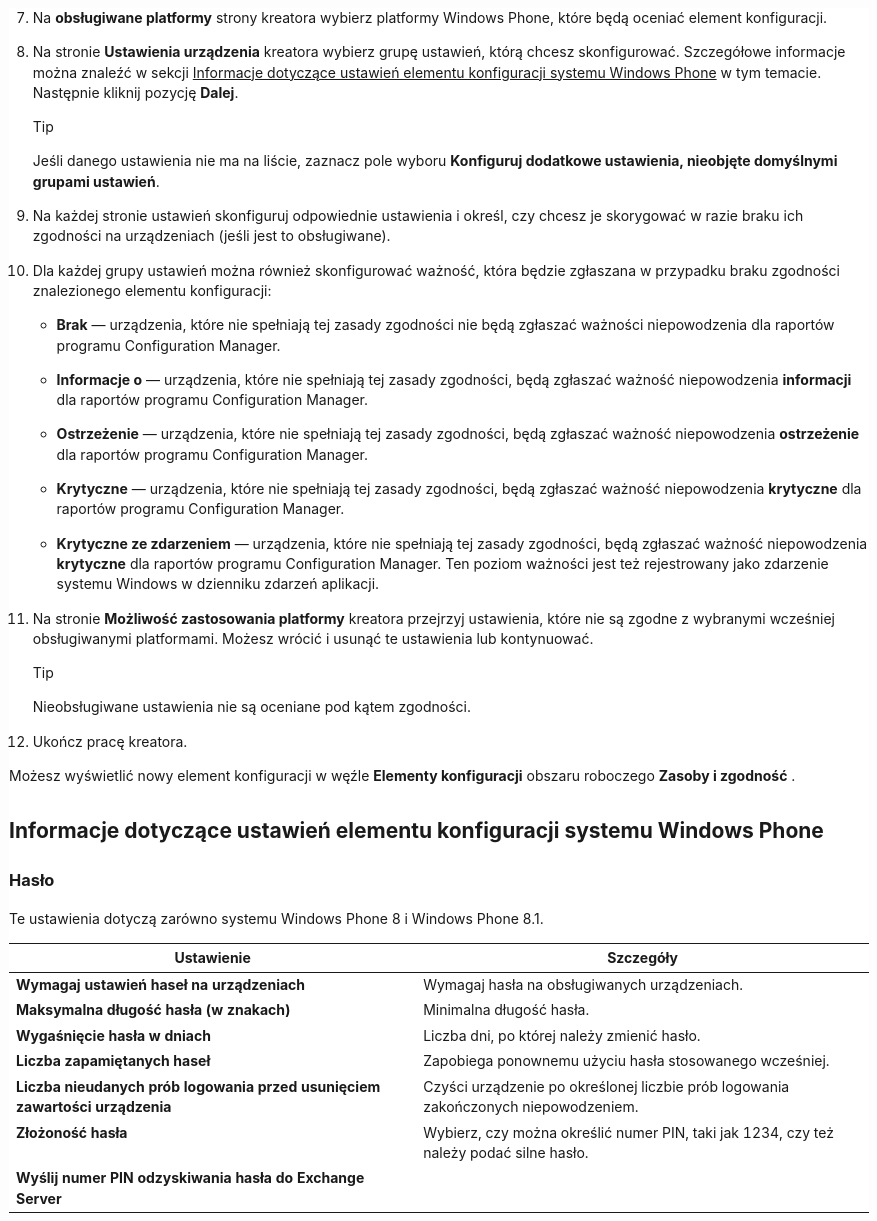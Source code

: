 7.  Na **obsługiwane platformy** strony kreatora wybierz platformy Windows Phone, które będą oceniać element konfiguracji.  
  
8.  Na stronie **Ustawienia urządzenia** kreatora wybierz grupę ustawień, którą chcesz skonfigurować. Szczegółowe informacje można znaleźć w sekcji [Informacje dotyczące ustawień elementu konfiguracji systemu Windows Phone](#BKMK_Setref) w tym temacie. Następnie kliknij pozycję **Dalej**.  
  
    > [!TIP]  
    >  Jeśli danego ustawienia nie ma na liście, zaznacz pole wyboru **Konfiguruj dodatkowe ustawienia, nieobjęte domyślnymi grupami ustawień**.  
  
9. Na każdej stronie ustawień skonfiguruj odpowiednie ustawienia i określ, czy chcesz je skorygować w razie braku ich zgodności na urządzeniach (jeśli jest to obsługiwane).  
  
10. Dla każdej grupy ustawień można również skonfigurować ważność, która będzie zgłaszana w przypadku braku zgodności znalezionego elementu konfiguracji:  
  
    -   **Brak** — urządzenia, które nie spełniają tej zasady zgodności nie będą zgłaszać ważności niepowodzenia dla raportów programu Configuration Manager.  
  
    -   **Informacje o** — urządzenia, które nie spełniają tej zasady zgodności, będą zgłaszać ważność niepowodzenia **informacji** dla raportów programu Configuration Manager.  
  
    -   **Ostrzeżenie** — urządzenia, które nie spełniają tej zasady zgodności, będą zgłaszać ważność niepowodzenia **ostrzeżenie** dla raportów programu Configuration Manager.  
  
    -   **Krytyczne** — urządzenia, które nie spełniają tej zasady zgodności, będą zgłaszać ważność niepowodzenia **krytyczne** dla raportów programu Configuration Manager.  
  
    -   **Krytyczne ze zdarzeniem** — urządzenia, które nie spełniają tej zasady zgodności, będą zgłaszać ważność niepowodzenia **krytyczne** dla raportów programu Configuration Manager. Ten poziom ważności jest też rejestrowany jako zdarzenie systemu Windows w dzienniku zdarzeń aplikacji.  
  
11. Na stronie **Możliwość zastosowania platformy** kreatora przejrzyj ustawienia, które nie są zgodne z wybranymi wcześniej obsługiwanymi platformami. Możesz wrócić i usunąć te ustawienia lub kontynuować.  
  
    > [!TIP]  
    >  Nieobsługiwane ustawienia nie są oceniane pod kątem zgodności.  
  
12. Ukończ pracę kreatora.  
  
 Możesz wyświetlić nowy element konfiguracji w węźle **Elementy konfiguracji** obszaru roboczego **Zasoby i zgodność** .  
  
##  <a name="windows-phone-configuration-item-settings-reference"></a>Informacje dotyczące ustawień elementu konfiguracji systemu Windows Phone  
  
### <a name="password"></a>Hasło  
 Te ustawienia dotyczą zarówno systemu Windows Phone 8 i Windows Phone 8.1.  
  
|Ustawienie|Szczegóły|  
|-------------|-------------|  
|**Wymagaj ustawień haseł na urządzeniach**|Wymagaj hasła na obsługiwanych urządzeniach.|  
|**Maksymalna długość hasła (w znakach)**|Minimalna długość hasła.|  
|**Wygaśnięcie hasła w dniach**|Liczba dni, po której należy zmienić hasło.|  
|**Liczba zapamiętanych haseł**|Zapobiega ponownemu użyciu hasła stosowanego wcześniej.|  
|**Liczba nieudanych prób logowania przed usunięciem zawartości urządzenia**|Czyści urządzenie po określonej liczbie prób logowania zakończonych niepowodzeniem.|  
|**Złożoność hasła**|Wybierz, czy można określić numer PIN, taki jak 1234, czy też należy podać silne hasło.|  
|**Wyślij numer PIN odzyskiwania hasła do Exchange Server**||  
  